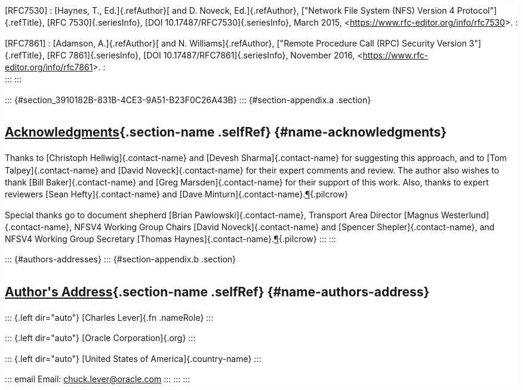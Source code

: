 \[RFC7530\]
:   [Haynes, T., Ed.]{.refAuthor}[ and D. Noveck, Ed.]{.refAuthor},
    [\"Network File System (NFS) Version 4 Protocol\"]{.refTitle}, [RFC
    7530]{.seriesInfo}, [DOI 10.17487/RFC7530]{.seriesInfo}, March 2015,
    \<<https://www.rfc-editor.org/info/rfc7530>\>.
:   

\[RFC7861\]
:   [Adamson, A.]{.refAuthor}[ and N. Williams]{.refAuthor}, [\"Remote
    Procedure Call (RPC) Security Version 3\"]{.refTitle}, [RFC
    7861]{.seriesInfo}, [DOI 10.17487/RFC7861]{.seriesInfo}, November
    2016, \<<https://www.rfc-editor.org/info/rfc7861>\>.
:   
:::
:::

::: {#section_3910182B-831B-4CE3-9A51-B23F0C26A43B}
::: {#section-appendix.a .section}
## [Acknowledgments](#name-acknowledgments){.section-name .selfRef} {#name-acknowledgments}

Thanks to [Christoph Hellwig]{.contact-name} and [Devesh
Sharma]{.contact-name} for suggesting this approach, and to [Tom
Talpey]{.contact-name} and [David Noveck]{.contact-name} for their
expert comments and review. The author also wishes to thank [Bill
Baker]{.contact-name} and [Greg Marsden]{.contact-name} for their
support of this work. Also, thanks to expert reviewers [Sean
Hefty]{.contact-name} and [Dave
Minturn]{.contact-name}.[¶](#section-appendix.a-1){.pilcrow}

Special thanks go to document shepherd [Brian Pawlowski]{.contact-name},
Transport Area Director [Magnus Westerlund]{.contact-name}, NFSV4
Working Group Chairs [David Noveck]{.contact-name} and [Spencer
Shepler]{.contact-name}, and NFSV4 Working Group Secretary [Thomas
Haynes]{.contact-name}.[¶](#section-appendix.a-2){.pilcrow}
:::
:::

::: {#authors-addresses}
::: {#section-appendix.b .section}
## [Author\'s Address](#name-authors-address){.section-name .selfRef} {#name-authors-address}

::: {.left dir="auto"}
[Charles Lever]{.fn .nameRole}
:::

::: {.left dir="auto"}
[Oracle Corporation]{.org}
:::

::: {.left dir="auto"}
[United States of America]{.country-name}
:::

::: email
Email: <chuck.lever@oracle.com>
:::
:::
:::
